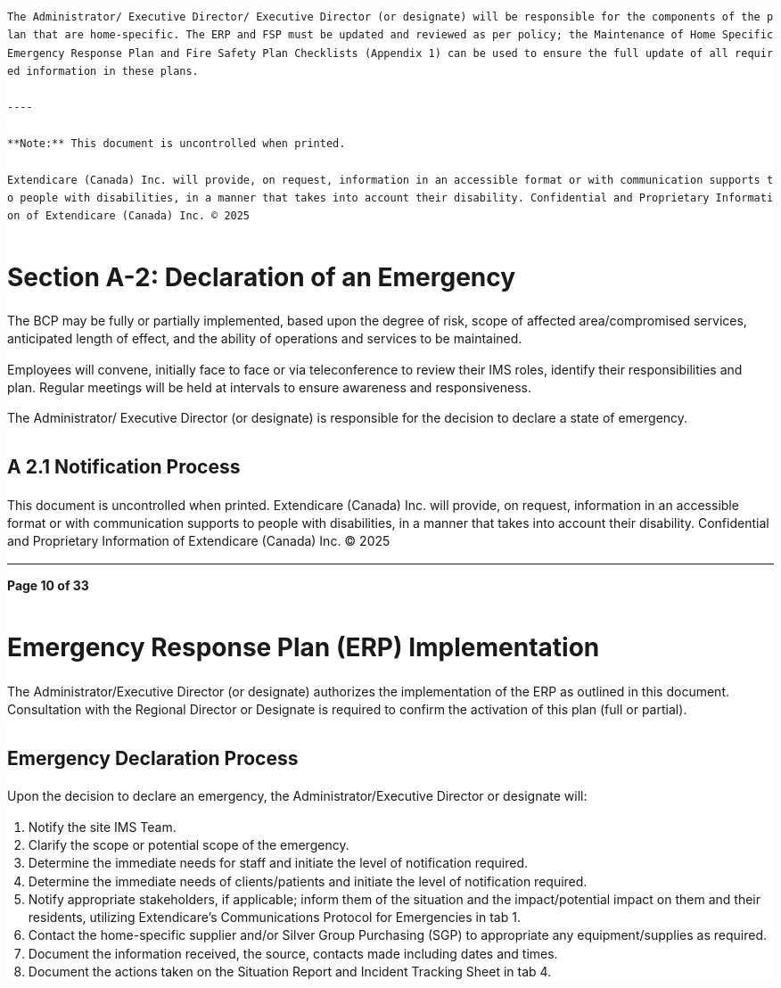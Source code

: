 ```markdown
The Administrator/ Executive Director/ Executive Director (or designate) will be responsible for the components of the plan that are home-specific. The ERP and FSP must be updated and reviewed as per policy; the Maintenance of Home Specific Emergency Response Plan and Fire Safety Plan Checklists (Appendix 1) can be used to ensure the full update of all required information in these plans.

----

**Note:** This document is uncontrolled when printed.

Extendicare (Canada) Inc. will provide, on request, information in an accessible format or with communication supports to people with disabilities, in a manner that takes into account their disability. Confidential and Proprietary Information of Extendicare (Canada) Inc. © 2025
```

# Section A-2: Declaration of an Emergency

The BCP may be fully or partially implemented, based upon the degree of risk, scope of affected area/compromised services, anticipated length of effect, and the ability of operations and services to be maintained.

Employees will convene, initially face to face or via teleconference to review their IMS roles, identify their responsibilities and plan. Regular meetings will be held at intervals to ensure awareness and responsiveness.

The Administrator/ Executive Director (or designate) is responsible for the decision to declare a state of emergency.

## A 2.1 Notification Process

This document is uncontrolled when printed. Extendicare (Canada) Inc. will provide, on request, information in an accessible format or with communication supports to people with disabilities, in a manner that takes into account their disability. Confidential and Proprietary Information of Extendicare (Canada) Inc. © 2025

----

**Page 10 of 33**

# Emergency Response Plan (ERP) Implementation

The Administrator/Executive Director (or designate) authorizes the implementation of the ERP as outlined in this document. Consultation with the Regional Director or Designate is required to confirm the activation of this plan (full or partial).

## Emergency Declaration Process

Upon the decision to declare an emergency, the Administrator/Executive Director or designate will:

1. Notify the site IMS Team.
2. Clarify the scope or potential scope of the emergency.
3. Determine the immediate needs for staff and initiate the level of notification required.
4. Determine the immediate needs of clients/patients and initiate the level of notification required.
5. Notify appropriate stakeholders, if applicable; inform them of the situation and the impact/potential impact on them and their residents, utilizing Extendicare’s Communications Protocol for Emergencies in tab 1.
6. Contact the home-specific supplier and/or Silver Group Purchasing (SGP) to appropriate any equipment/supplies as required.
7. Document the information received, the source, contacts made including dates and times.
8. Document the actions taken on the Situation Report and Incident Tracking Sheet in tab 4.